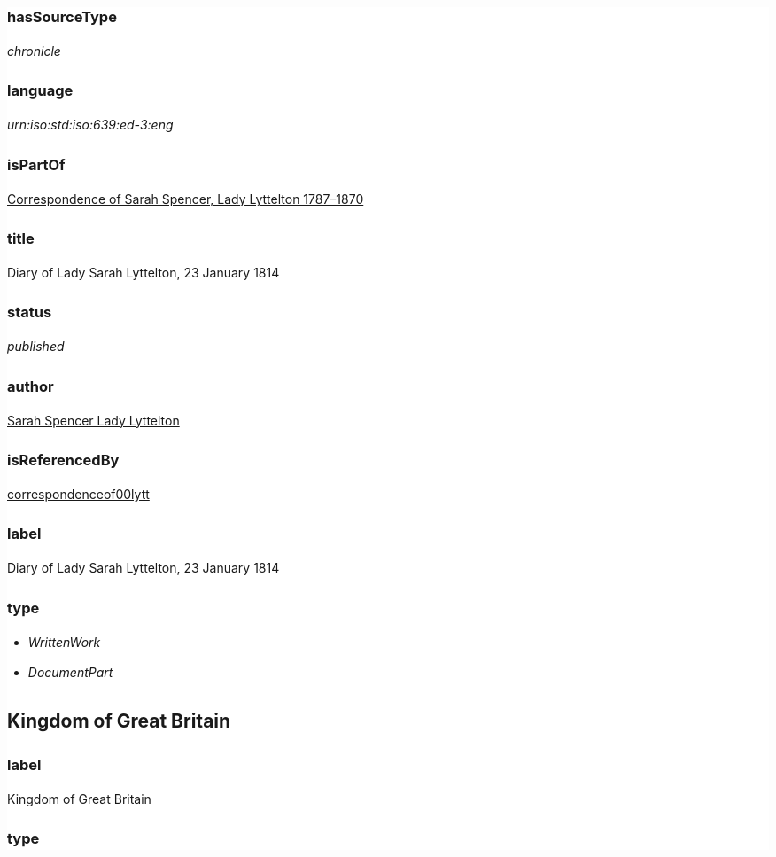 ### hasSourceType


*chronicle*

### language


*urn:iso:std:iso:639:ed-3:eng*

### isPartOf


[Correspondence of Sarah Spencer, Lady Lyttelton 1787–1870](#Correspondence-of-Sarah-Spencer-Lady-Lyttelton-1787–1870)

### title


Diary of Lady Sarah Lyttelton, 23 January 1814

### status


*published*

### author


[Sarah Spencer Lady Lyttelton](#Sarah-Spencer-Lady-Lyttelton)

### isReferencedBy


[correspondenceof00lytt](#correspondenceof00lytt)

### label


Diary of Lady Sarah Lyttelton, 23 January 1814

### type

 - *WrittenWork*

 - *DocumentPart*

## Kingdom of Great Britain

### label


Kingdom of Great Britain

### type

